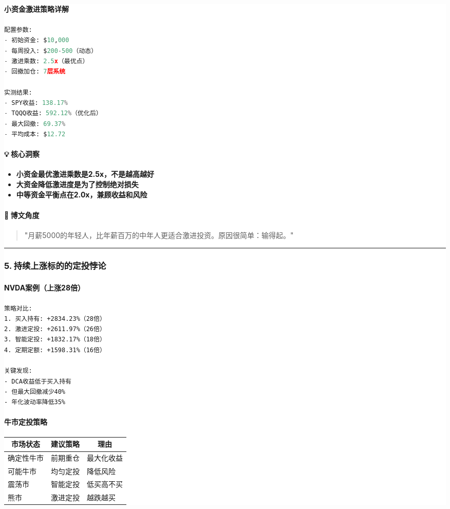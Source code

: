 #### 小资金激进策略详解
```python
配置参数:
- 初始资金: $10,000
- 每周投入: $200-500（动态）
- 激进乘数: 2.5x（最优点）
- 回撤加仓: 7层系统

实测结果:
- SPY收益: 138.17%
- TQQQ收益: 592.12%（优化后）
- 最大回撤: 69.37%
- 平均成本: $12.72
```

#### 💡 核心洞察
- **小资金最优激进乘数是2.5x，不是越高越好**
- **大资金降低激进度是为了控制绝对损失**
- **中等资金平衡点在2.0x，兼顾收益和风险**

#### 📝 博文角度
> "月薪5000的年轻人，比年薪百万的中年人更适合激进投资。原因很简单：输得起。"

---

### 5. 持续上涨标的的定投悖论

#### NVDA案例（上涨28倍）
```
策略对比:
1. 买入持有: +2834.23%（28倍）
2. 激进定投: +2611.97%（26倍）
3. 智能定投: +1832.17%（18倍）
4. 定期定额: +1598.31%（16倍）

关键发现:
- DCA收益低于买入持有
- 但最大回撤减少40%
- 年化波动率降低35%
```

#### 牛市定投策略
| 市场状态 | 建议策略 | 理由 |
|---------|---------|------|
| 确定性牛市 | 前期重仓 | 最大化收益 |
| 可能牛市 | 均匀定投 | 降低风险 |
| 震荡市 | 智能定投 | 低买高不买 |
| 熊市 | 激进定投 | 越跌越买 |
